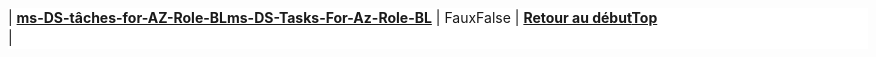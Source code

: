 | [<span data-ttu-id="8dd8d-559">**ms-DS-tâches-for-AZ-Role-BL**</span><span class="sxs-lookup"><span data-stu-id="8dd8d-559">**ms-DS-Tasks-For-Az-Role-BL**</span></span>](a-msds-tasksforazrolebl.md)               | <span data-ttu-id="8dd8d-560">Faux</span><span class="sxs-lookup"><span data-stu-id="8dd8d-560">False</span></span>     | [<span data-ttu-id="8dd8d-561">**Retour au début**</span><span class="sxs-lookup"><span data-stu-id="8dd8d-561">**Top**</span></span>](c-top.md)<br/>                   |
